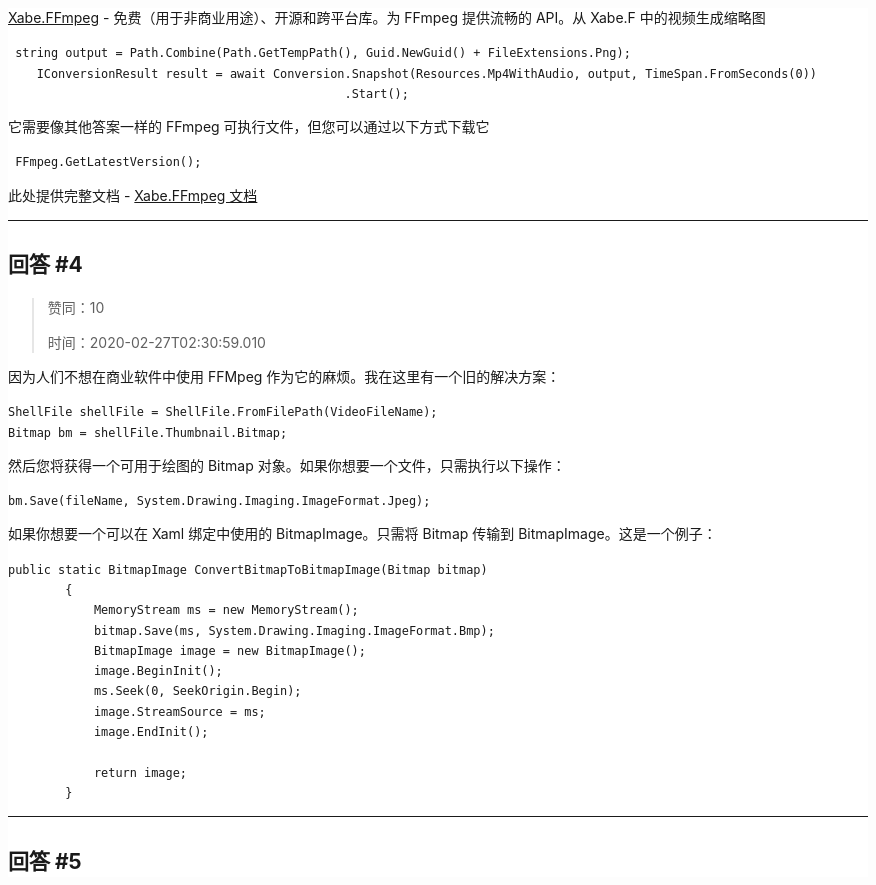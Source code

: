 [Xabe.FFmpeg](https://github.com/tomaszzmuda/Xabe.FFmpeg) - 免费（用于非商业用途）、开源和跨平台库。为 FFmpeg 提供流畅的 API。从 Xabe.F 中的视频生成缩略图

```
 string output = Path.Combine(Path.GetTempPath(), Guid.NewGuid() + FileExtensions.Png);
    IConversionResult result = await Conversion.Snapshot(Resources.Mp4WithAudio, output, TimeSpan.FromSeconds(0))
                                               .Start(); 
```

它需要像其他答案一样的 FFmpeg 可执行文件，但您可以通过以下方式下载它

```
 FFmpeg.GetLatestVersion(); 
```

此处提供完整文档 - [Xabe.FFmpeg 文档](https://xabe.net/product/xabe-ffmpeg/)

* * *

## 回答 #4

> 赞同：10
> 
> 时间：2020-02-27T02:30:59.010

因为人们不想在商业软件中使用 FFMpeg 作为它的麻烦。我在这里有一个旧的解决方案：

```
ShellFile shellFile = ShellFile.FromFilePath(VideoFileName);
Bitmap bm = shellFile.Thumbnail.Bitmap; 
```

然后您将获得一个可用于绘图的 Bitmap 对象。如果你想要一个文件，只需执行以下操作：

```
bm.Save(fileName, System.Drawing.Imaging.ImageFormat.Jpeg); 
```

如果你想要一个可以在 Xaml 绑定中使用的 BitmapImage。只需将 Bitmap 传输到 BitmapImage。这是一个例子：

```
public static BitmapImage ConvertBitmapToBitmapImage(Bitmap bitmap)
        {
            MemoryStream ms = new MemoryStream();
            bitmap.Save(ms, System.Drawing.Imaging.ImageFormat.Bmp);
            BitmapImage image = new BitmapImage();
            image.BeginInit();
            ms.Seek(0, SeekOrigin.Begin);
            image.StreamSource = ms;
            image.EndInit();

            return image;
        } 
```

* * *

## 回答 #5
